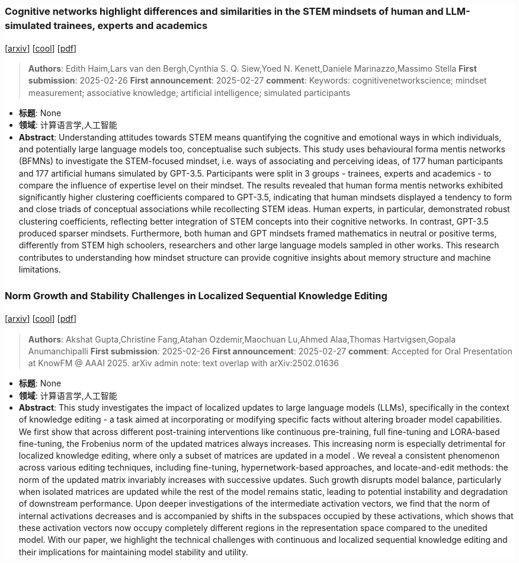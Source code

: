 ### Cognitive networks highlight differences and similarities in the STEM mindsets of human and LLM-simulated trainees, experts and academics 
[[arxiv](https://arxiv.org/abs/2502.19529)] [[cool](https://papers.cool/arxiv/2502.19529)] [[pdf](https://arxiv.org/pdf/2502.19529)]
> **Authors**: Edith Haim,Lars van den Bergh,Cynthia S. Q. Siew,Yoed N. Kenett,Daniele Marinazzo,Massimo Stella
> **First submission**: 2025-02-26
> **First announcement**: 2025-02-27
> **comment**: Keywords: cognitivenetworkscience; mindset measurement; associative knowledge; artificial intelligence; simulated participants
- **标题**: None
- **领域**: 计算语言学,人工智能
- **Abstract**: Understanding attitudes towards STEM means quantifying the cognitive and emotional ways in which individuals, and potentially large language models too, conceptualise such subjects. This study uses behavioural forma mentis networks (BFMNs) to investigate the STEM-focused mindset, i.e. ways of associating and perceiving ideas, of 177 human participants and 177 artificial humans simulated by GPT-3.5. Participants were split in 3 groups - trainees, experts and academics - to compare the influence of expertise level on their mindset. The results revealed that human forma mentis networks exhibited significantly higher clustering coefficients compared to GPT-3.5, indicating that human mindsets displayed a tendency to form and close triads of conceptual associations while recollecting STEM ideas. Human experts, in particular, demonstrated robust clustering coefficients, reflecting better integration of STEM concepts into their cognitive networks. In contrast, GPT-3.5 produced sparser mindsets. Furthermore, both human and GPT mindsets framed mathematics in neutral or positive terms, differently from STEM high schoolers, researchers and other large language models sampled in other works. This research contributes to understanding how mindset structure can provide cognitive insights about memory structure and machine limitations.

### Norm Growth and Stability Challenges in Localized Sequential Knowledge Editing 
[[arxiv](https://arxiv.org/abs/2502.19416)] [[cool](https://papers.cool/arxiv/2502.19416)] [[pdf](https://arxiv.org/pdf/2502.19416)]
> **Authors**: Akshat Gupta,Christine Fang,Atahan Ozdemir,Maochuan Lu,Ahmed Alaa,Thomas Hartvigsen,Gopala Anumanchipalli
> **First submission**: 2025-02-26
> **First announcement**: 2025-02-27
> **comment**: Accepted for Oral Presentation at KnowFM @ AAAI 2025. arXiv admin note: text overlap with arXiv:2502.01636
- **标题**: None
- **领域**: 计算语言学,人工智能
- **Abstract**: This study investigates the impact of localized updates to large language models (LLMs), specifically in the context of knowledge editing - a task aimed at incorporating or modifying specific facts without altering broader model capabilities. We first show that across different post-training interventions like continuous pre-training, full fine-tuning and LORA-based fine-tuning, the Frobenius norm of the updated matrices always increases. This increasing norm is especially detrimental for localized knowledge editing, where only a subset of matrices are updated in a model . We reveal a consistent phenomenon across various editing techniques, including fine-tuning, hypernetwork-based approaches, and locate-and-edit methods: the norm of the updated matrix invariably increases with successive updates. Such growth disrupts model balance, particularly when isolated matrices are updated while the rest of the model remains static, leading to potential instability and degradation of downstream performance. Upon deeper investigations of the intermediate activation vectors, we find that the norm of internal activations decreases and is accompanied by shifts in the subspaces occupied by these activations, which shows that these activation vectors now occupy completely different regions in the representation space compared to the unedited model. With our paper, we highlight the technical challenges with continuous and localized sequential knowledge editing and their implications for maintaining model stability and utility.
